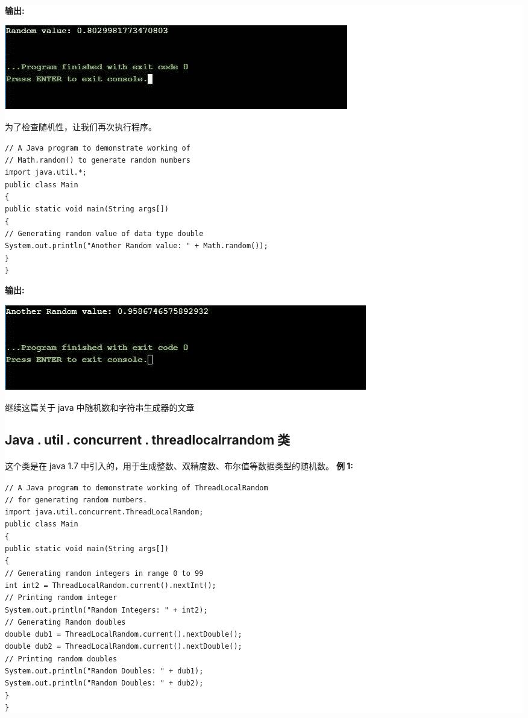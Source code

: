 **输出:**

![Output-random number and string generator in java- Edureka](img/ed6995630824fd979480d379ee10f76f.png)

为了检查随机性，让我们再次执行程序。

```
// A Java program to demonstrate working of
// Math.random() to generate random numbers
import java.util.*;
public class Main
{
public static void main(String args[])
{
// Generating random value of data type double
System.out.println("Another Random value: " + Math.random());
}
}

```

**输出:**

![Output-random number and string generator in java- Edureka](img/bebbdfff8822e1a78f7ce6b3b2c16aa0.png)

继续这篇关于 java 中随机数和字符串生成器的文章

## **Java . util . concurrent . threadlocalrrandom 类**

这个类是在 java 1.7 中引入的，用于生成整数、双精度数、布尔值等数据类型的随机数。 **例 1:**

```
// A Java program to demonstrate working of ThreadLocalRandom
// for generating random numbers.
import java.util.concurrent.ThreadLocalRandom;
public class Main
{
public static void main(String args[])
{
// Generating random integers in range 0 to 99
int int2 = ThreadLocalRandom.current().nextInt();
// Printing random integer
System.out.println("Random Integers: " + int2);
// Generating Random doubles
double dub1 = ThreadLocalRandom.current().nextDouble();
double dub2 = ThreadLocalRandom.current().nextDouble();
// Printing random doubles
System.out.println("Random Doubles: " + dub1);
System.out.println("Random Doubles: " + dub2);
}
}

```